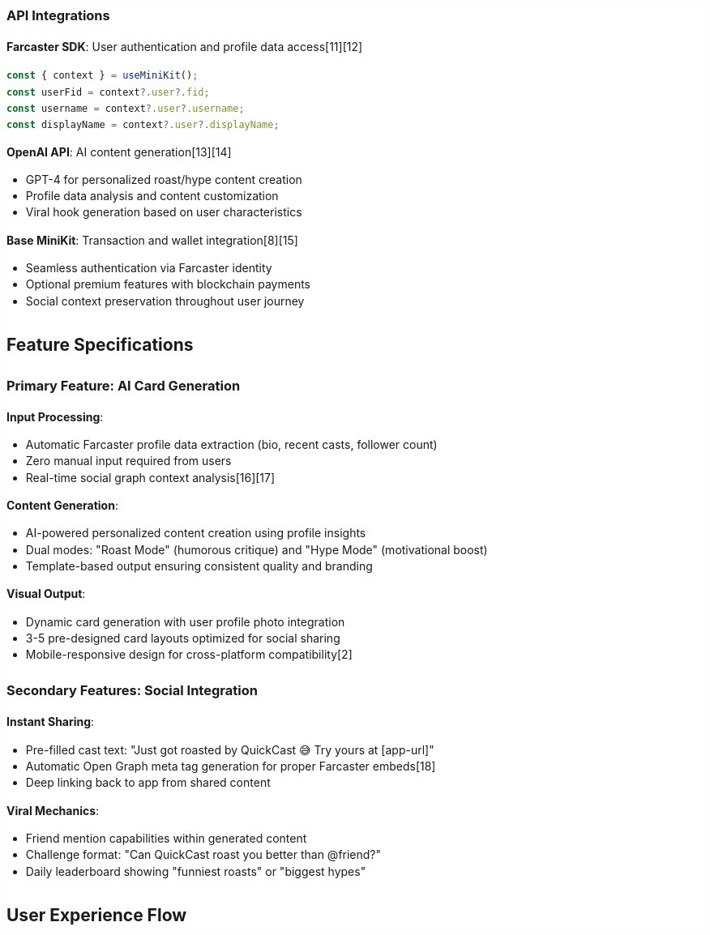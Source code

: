 ### API Integrations

**Farcaster SDK**: User authentication and profile data access[11][12]
```javascript
const { context } = useMiniKit();
const userFid = context?.user?.fid;
const username = context?.user?.username;
const displayName = context?.user?.displayName;
```

**OpenAI API**: AI content generation[13][14]
- GPT-4 for personalized roast/hype content creation
- Profile data analysis and content customization
- Viral hook generation based on user characteristics

**Base MiniKit**: Transaction and wallet integration[8][15]
- Seamless authentication via Farcaster identity
- Optional premium features with blockchain payments
- Social context preservation throughout user journey

## Feature Specifications

### Primary Feature: AI Card Generation

**Input Processing**:
- Automatic Farcaster profile data extraction (bio, recent casts, follower count)
- Zero manual input required from users
- Real-time social graph context analysis[16][17]

**Content Generation**:
- AI-powered personalized content creation using profile insights
- Dual modes: "Roast Mode" (humorous critique) and "Hype Mode" (motivational boost)
- Template-based output ensuring consistent quality and branding

**Visual Output**:
- Dynamic card generation with user profile photo integration
- 3-5 pre-designed card layouts optimized for social sharing
- Mobile-responsive design for cross-platform compatibility[2]

### Secondary Features: Social Integration

**Instant Sharing**:
- Pre-filled cast text: "Just got roasted by QuickCast 😅 Try yours at [app-url]"
- Automatic Open Graph meta tag generation for proper Farcaster embeds[18]
- Deep linking back to app from shared content

**Viral Mechanics**:
- Friend mention capabilities within generated content
- Challenge format: "Can QuickCast roast you better than @friend?"
- Daily leaderboard showing "funniest roasts" or "biggest hypes"

## User Experience Flow
